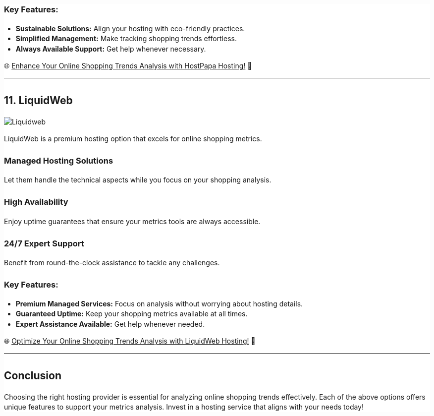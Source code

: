 ### Key Features:
- **Sustainable Solutions:** Align your hosting with eco-friendly practices.
- **Simplified Management:** Make tracking shopping trends effortless.
- **Always Available Support:** Get help whenever necessary.

🌐 [Enhance Your Online Shopping Trends Analysis with HostPapa Hosting!](https://snipitx.com/hostpapa-jy) 🌱

---

## 11. LiquidWeb

![Liquidweb](https://i.imgur.com/4IvT9SC.jpeg "Liquidweb Hosting")

LiquidWeb is a premium hosting option that excels for online shopping metrics.

### Managed Hosting Solutions
Let them handle the technical aspects while you focus on your shopping analysis.

### High Availability
Enjoy uptime guarantees that ensure your metrics tools are always accessible.

### 24/7 Expert Support
Benefit from round-the-clock assistance to tackle any challenges.

### Key Features:
- **Premium Managed Services:** Focus on analysis without worrying about hosting details.
- **Guaranteed Uptime:** Keep your shopping metrics available at all times.
- **Expert Assistance Available:** Get help whenever needed.

🌐 [Optimize Your Online Shopping Trends Analysis with LiquidWeb Hosting!](https://snipitx.com/liquidweb-jy) 🚀

---

## Conclusion

Choosing the right hosting provider is essential for analyzing online shopping trends effectively. Each of the above options offers unique features to support your metrics analysis. Invest in a hosting service that aligns with your needs today!
